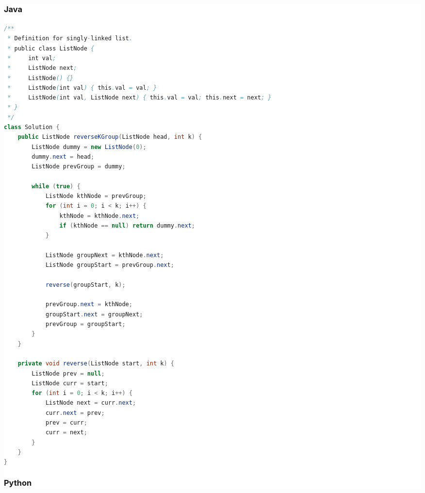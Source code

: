 ### Java

```java
/**
 * Definition for singly-linked list.
 * public class ListNode {
 *     int val;
 *     ListNode next;
 *     ListNode() {}
 *     ListNode(int val) { this.val = val; }
 *     ListNode(int val, ListNode next) { this.val = val; this.next = next; }
 * }
 */
class Solution {
    public ListNode reverseKGroup(ListNode head, int k) {
        ListNode dummy = new ListNode(0);
        dummy.next = head;
        ListNode prevGroup = dummy;
        
        while (true) {
            ListNode kthNode = prevGroup;
            for (int i = 0; i < k; i++) {
                kthNode = kthNode.next;
                if (kthNode == null) return dummy.next;
            }
            
            ListNode groupNext = kthNode.next;
            ListNode groupStart = prevGroup.next;
            
            reverse(groupStart, k);
            
            prevGroup.next = kthNode;
            groupStart.next = groupNext;
            prevGroup = groupStart;
        }
    }
    
    private void reverse(ListNode start, int k) {
        ListNode prev = null;
        ListNode curr = start;
        for (int i = 0; i < k; i++) {
            ListNode next = curr.next;
            curr.next = prev;
            prev = curr;
            curr = next;
        }
    }
}
```

### Python
